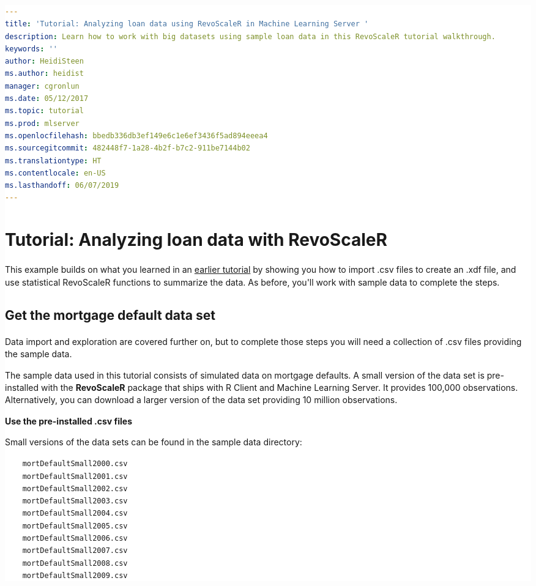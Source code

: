 ```yaml
---
title: 'Tutorial: Analyzing loan data using RevoScaleR in Machine Learning Server '
description: Learn how to work with big datasets using sample loan data in this RevoScaleR tutorial walkthrough.
keywords: ''
author: HeidiSteen
ms.author: heidist
manager: cgronlun
ms.date: 05/12/2017
ms.topic: tutorial
ms.prod: mlserver
ms.openlocfilehash: bbedb336db3ef149e6c1e6ef3436f5ad894eeea4
ms.sourcegitcommit: 482448f7-1a28-4b2f-b7c2-911be7144b02
ms.translationtype: HT
ms.contentlocale: en-US
ms.lasthandoff: 06/07/2019
---
```

# <a name="tutorial-analyzing-loan-data-with-revoscaler"></a>Tutorial: Analyzing loan data with RevoScaleR

This example builds on what you learned in an [earlier tutorial](tutorial-revoscaler-data-import-transform.md) by showing you how to import .csv files to create an .xdf file, and use statistical RevoScaleR functions to summarize the data. As before, you'll work with sample data to complete the steps.

## <a name="get-the-mortgage-default-data-set"></a>Get the mortgage default data set

Data import and exploration are covered further on, but to complete those steps you will need a collection of .csv files providing the sample data.

The sample data used in this tutorial consists of simulated data on mortgage defaults. A small version of the data set is pre-installed with the **RevoScaleR** package that ships with R Client and Machine Learning Server. It provides 100,000 observations. Alternatively, you can download a larger version of the data set providing 10 million observations.

**Use the pre-installed .csv files**

Small versions of the data sets can be found in the sample data directory:

        mortDefaultSmall2000.csv
        mortDefaultSmall2001.csv
        mortDefaultSmall2002.csv
        mortDefaultSmall2003.csv
        mortDefaultSmall2004.csv
        mortDefaultSmall2005.csv
        mortDefaultSmall2006.csv
        mortDefaultSmall2007.csv
        mortDefaultSmall2008.csv
        mortDefaultSmall2009.csv
